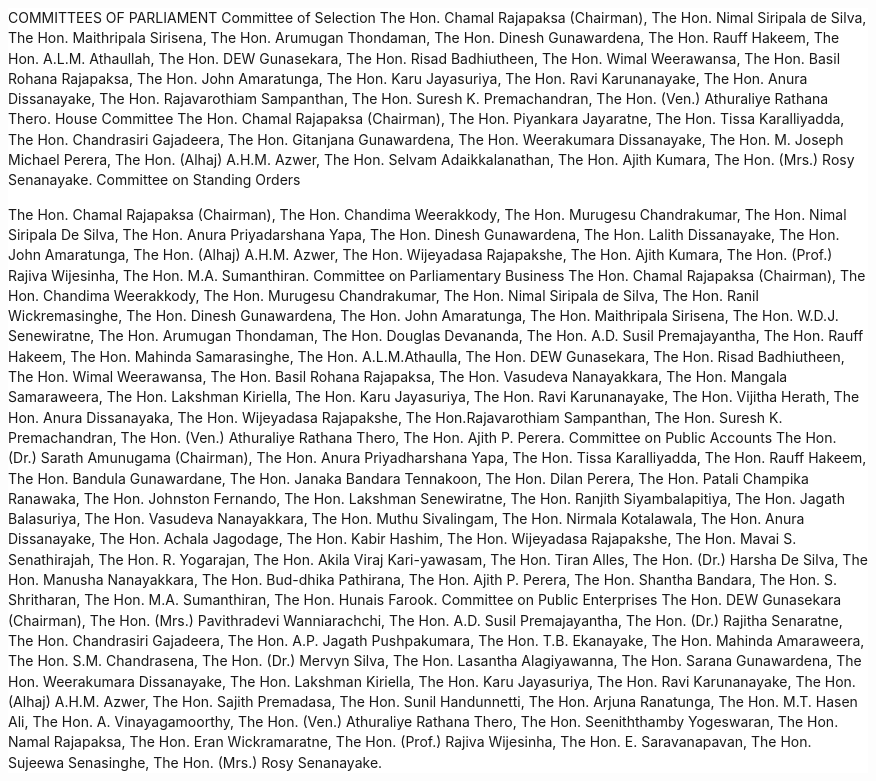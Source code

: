 COMMITTEES OF PARLIAMENT Committee of Selection The Hon. Chamal Rajapaksa (Chairman), The Hon. Nimal Siripala de Silva, The Hon. Maithripala Sirisena, The Hon. Arumugan Thondaman, The Hon. Dinesh Gunawardena, The Hon. Rauff Hakeem, The Hon. A.L.M. Athaullah, The Hon. DEW Gunasekara, The Hon. Risad Badhiutheen, The Hon. Wimal Weerawansa, The Hon. Basil Rohana Rajapaksa, The Hon. John Amaratunga, The Hon. Karu Jayasuriya, The Hon. Ravi Karunanayake, The Hon. Anura Dissanayake, The Hon. Rajavarothiam Sampanthan, The Hon. Suresh K. Premachandran, The Hon. (Ven.) Athuraliye Rathana Thero. House Committee The Hon. Chamal Rajapaksa (Chairman), The Hon. Piyankara Jayaratne, The Hon. Tissa Karalliyadda, The Hon. Chandrasiri Gajadeera, The Hon. Gitanjana Gunawardena, The Hon. Weerakumara Dissanayake, The Hon. M. Joseph Michael Perera, The Hon. (Alhaj) A.H.M. Azwer, The Hon. Selvam Adaikkalanathan, The Hon. Ajith Kumara, The Hon. (Mrs.) Rosy Senanayake. Committee on Standing Orders

The Hon. Chamal Rajapaksa (Chairman), The Hon. Chandima Weerakkody, The Hon. Murugesu Chandrakumar, The Hon. Nimal Siripala De Silva, The Hon. Anura Priyadarshana Yapa, The Hon. Dinesh Gunawardena, The Hon. Lalith Dissanayake, The Hon. John Amaratunga, The Hon. (Alhaj) A.H.M. Azwer, The Hon. Wijeyadasa Rajapakshe, The Hon. Ajith Kumara, The Hon. (Prof.) Rajiva Wijesinha, The Hon. M.A. Sumanthiran. Committee on Parliamentary Business The Hon. Chamal Rajapaksa (Chairman), The Hon. Chandima Weerakkody, The Hon. Murugesu Chandrakumar, The Hon. Nimal Siripala de Silva, The Hon. Ranil Wickremasinghe, The Hon. Dinesh Gunawardena, The Hon. John Amaratunga, The Hon. Maithripala Sirisena, The Hon. W.D.J. Senewiratne, The Hon. Arumugan Thondaman, The Hon. Douglas Devananda, The Hon. A.D. Susil Premajayantha, The Hon. Rauff Hakeem, The Hon. Mahinda Samarasinghe, The Hon. A.L.M.Athaulla, The Hon. DEW Gunasekara, The Hon. Risad Badhiutheen, The Hon. Wimal Weerawansa, The Hon. Basil Rohana Rajapaksa, The Hon. Vasudeva Nanayakkara, The Hon. Mangala Samaraweera, The Hon. Lakshman Kiriella, The Hon. Karu Jayasuriya, The Hon. Ravi Karunanayake, The Hon. Vijitha Herath, The Hon. Anura Dissanayaka, The Hon. Wijeyadasa Rajapakshe, The Hon.Rajavarothiam Sampanthan, The Hon. Suresh K. Premachandran, The Hon. (Ven.) Athuraliye Rathana Thero, The Hon. Ajith P. Perera. Committee on Public Accounts The Hon. (Dr.) Sarath Amunugama (Chairman), The Hon. Anura Priyadharshana Yapa, The Hon. Tissa Karalliyadda, The Hon. Rauff Hakeem, The Hon. Bandula Gunawardane, The Hon. Janaka Bandara Tennakoon, The Hon. Dilan Perera, The Hon. Patali Champika Ranawaka, The Hon. Johnston Fernando, The Hon. Lakshman Senewiratne, The Hon. Ranjith Siyambalapitiya, The Hon. Jagath Balasuriya, The Hon. Vasudeva Nanayakkara, The Hon. Muthu Sivalingam, The Hon. Nirmala Kotalawala, The Hon. Anura Dissanayake, The Hon. Achala Jagodage, The Hon. Kabir Hashim, The Hon. Wijeyadasa Rajapakshe, The Hon. Mavai S. Senathirajah, The Hon. R. Yogarajan, The Hon. Akila Viraj Kari-yawasam, The Hon. Tiran Alles, The Hon. (Dr.) Harsha De Silva, The Hon. Manusha Nanayakkara, The Hon. Bud-dhika Pathirana, The Hon. Ajith P. Perera, The Hon. Shantha Bandara, The Hon. S. Shritharan, The Hon. M.A. Sumanthiran, The Hon. Hunais Farook. Committee on Public Enterprises The Hon. DEW Gunasekara (Chairman), The Hon. (Mrs.) Pavithradevi Wanniarachchi, The Hon. A.D. Susil Premajayantha, The Hon. (Dr.) Rajitha Senaratne, The Hon. Chandrasiri Gajadeera, The Hon. A.P. Jagath Pushpakumara, The Hon. T.B. Ekanayake, The Hon. Mahinda Amaraweera, The Hon. S.M. Chandrasena, The Hon. (Dr.) Mervyn Silva, The Hon. Lasantha Alagiyawanna, The Hon. Sarana Gunawardena, The Hon. Weerakumara Dissanayake, The Hon. Lakshman Kiriella, The Hon. Karu Jayasuriya, The Hon. Ravi Karunanayake, The Hon. (Alhaj) A.H.M. Azwer, The Hon. Sajith Premadasa, The Hon. Sunil Handunnetti, The Hon. Arjuna Ranatunga, The Hon. M.T. Hasen Ali, The Hon. A. Vinayagamoorthy, The Hon. (Ven.) Athuraliye Rathana Thero, The Hon. Seeniththamby Yogeswaran, The Hon. Namal Rajapaksa, The Hon. Eran Wickramaratne, The Hon. (Prof.) Rajiva Wijesinha, The Hon. E. Saravanapavan, The Hon. Sujeewa Senasinghe, The Hon. (Mrs.) Rosy Senanayake.

